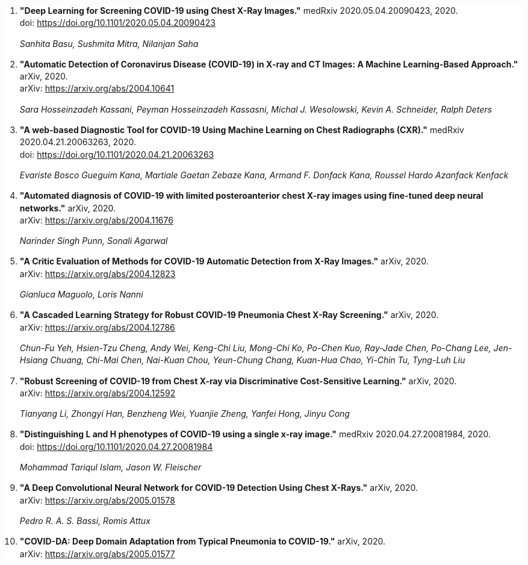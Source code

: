 1. **"Deep Learning for Screening COVID-19 using Chest X-Ray Images."** medRxiv 2020.05.04.20090423, 2020. <br>
doi: https://doi.org/10.1101/2020.05.04.20090423

    *Sanhita Basu, Sushmita Mitra, Nilanjan Saha*

1. **"Automatic Detection of Coronavirus Disease (COVID-19) in X-ray and CT Images: A Machine Learning-Based Approach."** arXiv, 2020. <br>
arXiv: https://arxiv.org/abs/2004.10641

    *Sara Hosseinzadeh Kassani, Peyman Hosseinzadeh Kassasni, Michal J. Wesolowski, Kevin A. Schneider, Ralph Deters*

1. **"A web-based Diagnostic Tool for COVID-19 Using Machine Learning on Chest Radiographs (CXR)."** medRxiv 2020.04.21.20063263, 2020. <br>
doi: https://doi.org/10.1101/2020.04.21.20063263

    *Evariste Bosco Gueguim Kana, Martiale Gaetan Zebaze Kana, Armand F. Donfack Kana, Roussel Hardo Azanfack Kenfack*

1. **"Automated diagnosis of COVID-19 with limited posteroanterior chest X-ray images using fine-tuned deep neural networks."** arXiv, 2020. <br>
arXiv: https://arxiv.org/abs/2004.11676

    *Narinder Singh Punn, Sonali Agarwal*

1. **"A Critic Evaluation of Methods for COVID-19 Automatic Detection from X-Ray Images."** arXiv, 2020. <br>
arXiv: https://arxiv.org/abs/2004.12823

    *Gianluca Maguolo, Loris Nanni*

1. **"A Cascaded Learning Strategy for Robust COVID-19 Pneumonia Chest X-Ray Screening."** arXiv, 2020. <br>
arXiv: https://arxiv.org/abs/2004.12786

    *Chun-Fu Yeh, Hsien-Tzu Cheng, Andy Wei, Keng-Chi Liu, Mong-Chi Ko, Po-Chen Kuo, Ray-Jade Chen, Po-Chang Lee, Jen-Hsiang Chuang, Chi-Mai Chen, Nai-Kuan Chou, Yeun-Chung Chang, Kuan-Hua Chao, Yi-Chin Tu, Tyng-Luh Liu*

1. **"Robust Screening of COVID-19 from Chest X-ray via Discriminative Cost-Sensitive Learning."** arXiv, 2020. <br>
arXiv: https://arxiv.org/abs/2004.12592

    *Tianyang Li, Zhongyi Han, Benzheng Wei, Yuanjie Zheng, Yanfei Hong, Jinyu Cong*

1. **"Distinguishing L and H phenotypes of COVID-19 using a single x-ray image."** medRxiv 2020.04.27.20081984, 2020. <br>
doi: https://doi.org/10.1101/2020.04.27.20081984

    *Mohammad Tariqul Islam, Jason W. Fleischer*

1. **"A Deep Convolutional Neural Network for COVID-19 Detection Using Chest X-Rays."** arXiv, 2020. <br>
arXiv: https://arxiv.org/abs/2005.01578

    *Pedro R. A. S. Bassi, Romis Attux*

1. **"COVID-DA: Deep Domain Adaptation from Typical Pneumonia to COVID-19."** arXiv, 2020. <br>
arXiv: https://arxiv.org/abs/2005.01577
